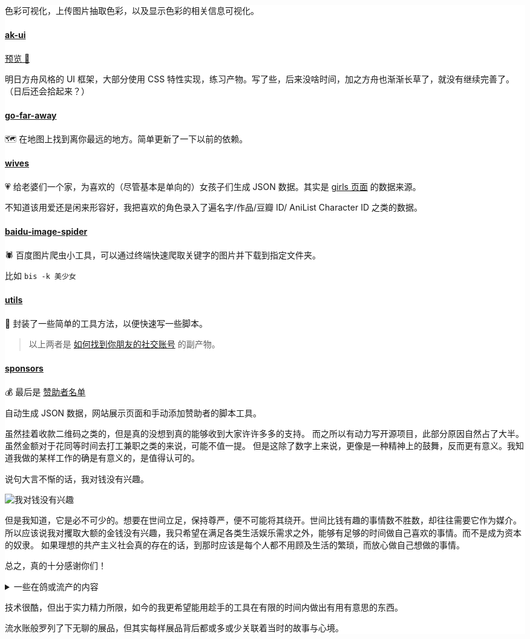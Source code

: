 色彩可视化，上传图片抽取色彩，以及显示色彩的相关信息可视化。

#### [ak-ui](https://github.com/YunYouJun/ak-ui)

[预览 🌰](https://ak-ui.yunyoujun.cn/)

明日方舟风格的 UI 框架，大部分使用 CSS 特性实现，练习产物。写了些，后来没啥时间，加之方舟也渐渐长草了，就没有继续完善了。（日后还会拾起来？）

#### [go-far-away](https://github.com/YunYouJun/go-far-away)

🗺 在地图上找到离你最远的地方。简单更新了一下以前的依赖。

#### [wives](https://github.com/YunYouJun/wives)

💗 给老婆们一个家，为喜欢的（尽管基本是单向的）女孩子们生成 JSON 数据。其实是 [girls 页面](https://www.yunyoujun.cn/girls/) 的数据来源。

不知道该用爱还是闲来形容好，我把喜欢的角色录入了遍名字/作品/豆瓣 ID/ AniList Character ID 之类的数据。

#### [baidu-image-spider](https://github.com/YunYouJun/baidu-image-spider)

🕷️ 百度图片爬虫小工具，可以通过终端快速爬取关键字的图片并下载到指定文件夹。

比如 `bis -k 美少女`

#### [utils](https://github.com/YunYouJun/utils)

🔧 封装了一些简单的工具方法，以便快速写一些脚本。

> 以上两者是 [如何找到你朋友的社交账号](https://www.yunyoujun.cn/posts/find-npy-social-account/) 的副产物。

#### [sponsors](https://github.com/YunYouJun/sponsors)

💰 最后是 [赞助者名单](https://sponsors.yunyoujun.cn/)

自动生成 JSON 数据，网站展示页面和手动添加赞助者的脚本工具。

虽然挂着收款二维码之类的，但是真的没想到真的能够收到大家许许多多的支持。
而之所以有动力写开源项目，此部分原因自然占了大半。虽然金额对于花同等时间去打工兼职之类的来说，可能不值一提。
但是这除了数字上来说，更像是一种精神上的鼓舞，反而更有意义。我知道我做的某样工作的确是有意义的，是值得认可的。

说句大言不惭的话，我对钱没有兴趣。

![我对钱没有兴趣](https://upyun.yunyoujun.cn/images/i-am-not-interested-in-money.jpg)

但是我知道，它是必不可少的。想要在世间立足，保持尊严，便不可能将其绕开。世间比钱有趣的事情数不胜数，却往往需要它作为媒介。
所以应该说我对攫取大额的金钱没有兴趣，我只希望在满足各类生活娱乐需求之外，能够有足够的时间做自己喜欢的事情。而不是成为资本的奴隶。
如果理想的共产主义社会真的存在的话，到那时应该是每个人都不用顾及生活的繁琐，而放心做自己想做的事情。

总之，真的十分感谢你们！

<details><summary>
一些在鸽或流产的内容
</summary></details>

技术很酷，但出于实力精力所限，如今的我更希望能用趁手的工具在有限的时间内做出有用有意思的东西。

流水账般罗列了下无聊的展品，但其实每样展品背后都或多或少关联着当时的故事与心境。
